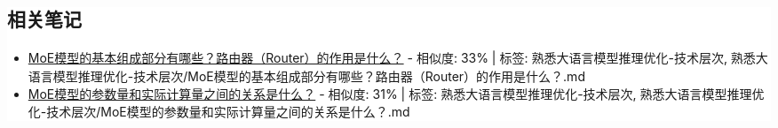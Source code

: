 ## 相关笔记


- [MoE模型的基本组成部分有哪些？路由器（Router）的作用是什么？](notes/熟悉大语言模型推理优化-技术层次/MoE模型的基本组成部分有哪些？路由器（Router）的作用是什么？.md) - 相似度: 33% | 标签: 熟悉大语言模型推理优化-技术层次, 熟悉大语言模型推理优化-技术层次/MoE模型的基本组成部分有哪些？路由器（Router）的作用是什么？.md
- [MoE模型的参数量和实际计算量之间的关系是什么？](notes/熟悉大语言模型推理优化-技术层次/MoE模型的参数量和实际计算量之间的关系是什么？.md) - 相似度: 31% | 标签: 熟悉大语言模型推理优化-技术层次, 熟悉大语言模型推理优化-技术层次/MoE模型的参数量和实际计算量之间的关系是什么？.md


